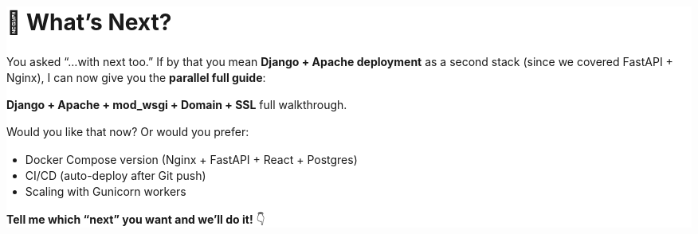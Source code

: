 
# 🔁 What’s Next?

You asked “…with next too.” If by that you mean **Django + Apache deployment** as a second stack (since we covered FastAPI + Nginx), I can now give you the **parallel full guide**:

**Django + Apache + mod\_wsgi + Domain + SSL** full walkthrough.

Would you like that now? Or would you prefer:

* Docker Compose version (Nginx + FastAPI + React + Postgres)
* CI/CD (auto-deploy after Git push)
* Scaling with Gunicorn workers

**Tell me which “next” you want and we’ll do it!** 👇
